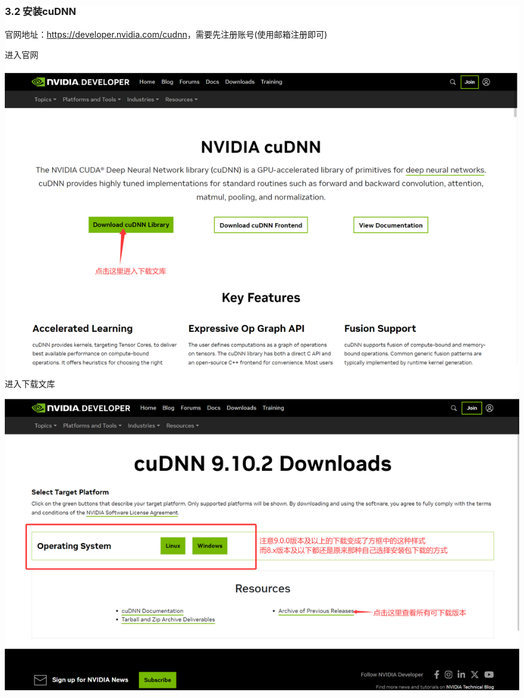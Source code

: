 ### 3.2 安装cuDNN

官网地址：<https://developer.nvidia.com/cudnn>，需要先注册账号(使用邮箱注册即可)



进入官网

![1752490168914](media/1752490168914.png)



进入下载文库

![1752490654309](media/1752490654309.png)
